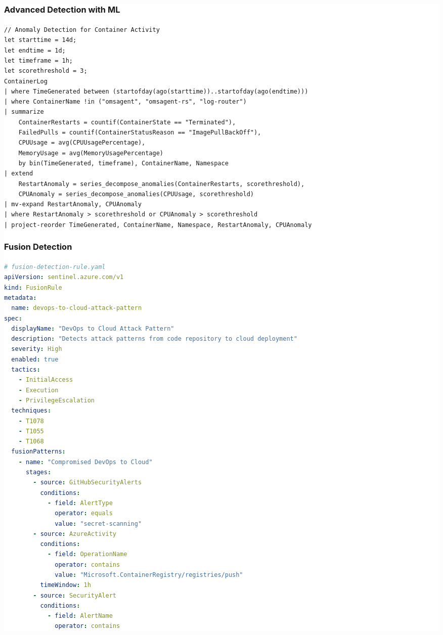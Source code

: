 ### Advanced Detection with ML

```kusto
// Anomaly Detection for Container Activity
let starttime = 14d;
let endtime = 1d;
let timeframe = 1h;
let scorethreshold = 3;
ContainerLog
| where TimeGenerated between (startofday(ago(starttime))..startofday(ago(endtime)))
| where ContainerName !in ("omsagent", "omsagent-rs", "log-router")
| summarize 
    ContainerRestarts = countif(ContainerState == "Terminated"),
    FailedPulls = countif(ContainerStatusReason == "ImagePullBackOff"),
    CPUUsage = avg(CPUUsagePercentage),
    MemoryUsage = avg(MemoryUsagePercentage)
    by bin(TimeGenerated, timeframe), ContainerName, Namespace
| extend 
    RestartAnomaly = series_decompose_anomalies(ContainerRestarts, scorethreshold),
    CPUAnomaly = series_decompose_anomalies(CPUUsage, scorethreshold)
| mv-expand RestartAnomaly, CPUAnomaly
| where RestartAnomaly > scorethreshold or CPUAnomaly > scorethreshold
| project-reorder TimeGenerated, ContainerName, Namespace, RestartAnomaly, CPUAnomaly
```

### Fusion Detection

```yaml
# fusion-detection-rule.yaml
apiVersion: sentinel.azure.com/v1
kind: FusionRule
metadata:
  name: devops-to-cloud-attack-pattern
spec:
  displayName: "DevOps to Cloud Attack Pattern"
  description: "Detects attack patterns from code repository to cloud deployment"
  severity: High
  enabled: true
  tactics:
    - InitialAccess
    - Execution
    - PrivilegeEscalation
  techniques:
    - T1078
    - T1055
    - T1068
  fusionPatterns:
    - name: "Compromised DevOps to Cloud"
      stages:
        - source: GitHubSecurityAlerts
          conditions:
            - field: AlertType
              operator: equals
              value: "secret-scanning"
        - source: AzureActivity
          conditions:
            - field: OperationName
              operator: contains
              value: "Microsoft.ContainerRegistry/registries/push"
          timeWindow: 1h
        - source: SecurityAlert
          conditions:
            - field: AlertName
              operator: contains
```